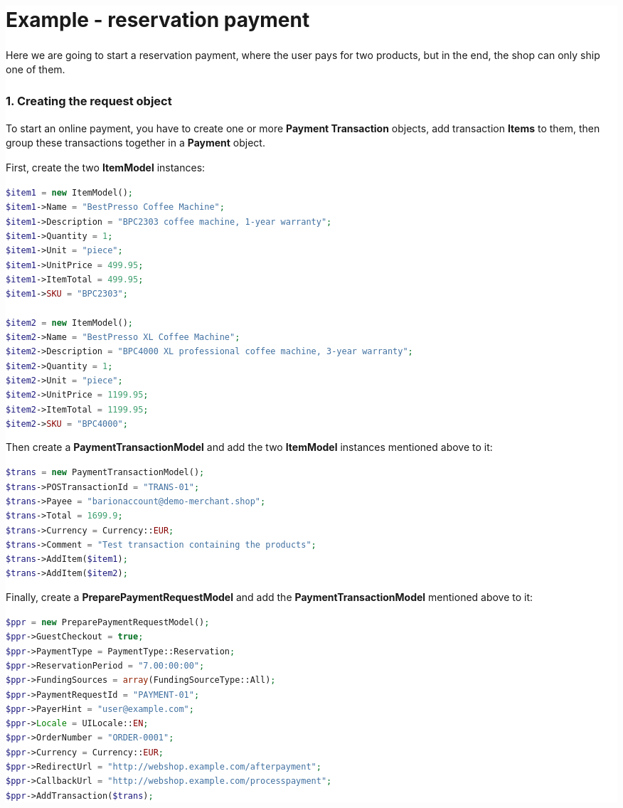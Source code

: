 ﻿# Example - reservation payment

Here we are going to start a reservation payment, where the user pays for two products, but in the end, the shop can only ship one of them.

### 1. Creating the request object

To start an online payment, you have to create one or more **Payment Transaction** objects, add transaction **Items** to them, then group these transactions together in a **Payment** object.

First, create the two **ItemModel** instances:

```php
$item1 = new ItemModel();
$item1->Name = "BestPresso Coffee Machine";
$item1->Description = "BPC2303 coffee machine, 1-year warranty";
$item1->Quantity = 1;
$item1->Unit = "piece";
$item1->UnitPrice = 499.95;
$item1->ItemTotal = 499.95;
$item1->SKU = "BPC2303";

$item2 = new ItemModel();
$item2->Name = "BestPresso XL Coffee Machine";
$item2->Description = "BPC4000 XL professional coffee machine, 3-year warranty";
$item2->Quantity = 1;
$item2->Unit = "piece";
$item2->UnitPrice = 1199.95;
$item2->ItemTotal = 1199.95;
$item2->SKU = "BPC4000";
```

Then create a **PaymentTransactionModel** and add the two **ItemModel** instances mentioned above to it:

```php
$trans = new PaymentTransactionModel();
$trans->POSTransactionId = "TRANS-01";
$trans->Payee = "barionaccount@demo-merchant.shop";
$trans->Total = 1699.9;
$trans->Currency = Currency::EUR;
$trans->Comment = "Test transaction containing the products";
$trans->AddItem($item1);
$trans->AddItem($item2);
```

Finally, create a **PreparePaymentRequestModel** and add the **PaymentTransactionModel** mentioned above to it:

```php
$ppr = new PreparePaymentRequestModel();
$ppr->GuestCheckout = true;
$ppr->PaymentType = PaymentType::Reservation;
$ppr->ReservationPeriod = "7.00:00:00";
$ppr->FundingSources = array(FundingSourceType::All);
$ppr->PaymentRequestId = "PAYMENT-01";
$ppr->PayerHint = "user@example.com";
$ppr->Locale = UILocale::EN;
$ppr->OrderNumber = "ORDER-0001";
$ppr->Currency = Currency::EUR;
$ppr->RedirectUrl = "http://webshop.example.com/afterpayment";
$ppr->CallbackUrl = "http://webshop.example.com/processpayment";
$ppr->AddTransaction($trans);
```
